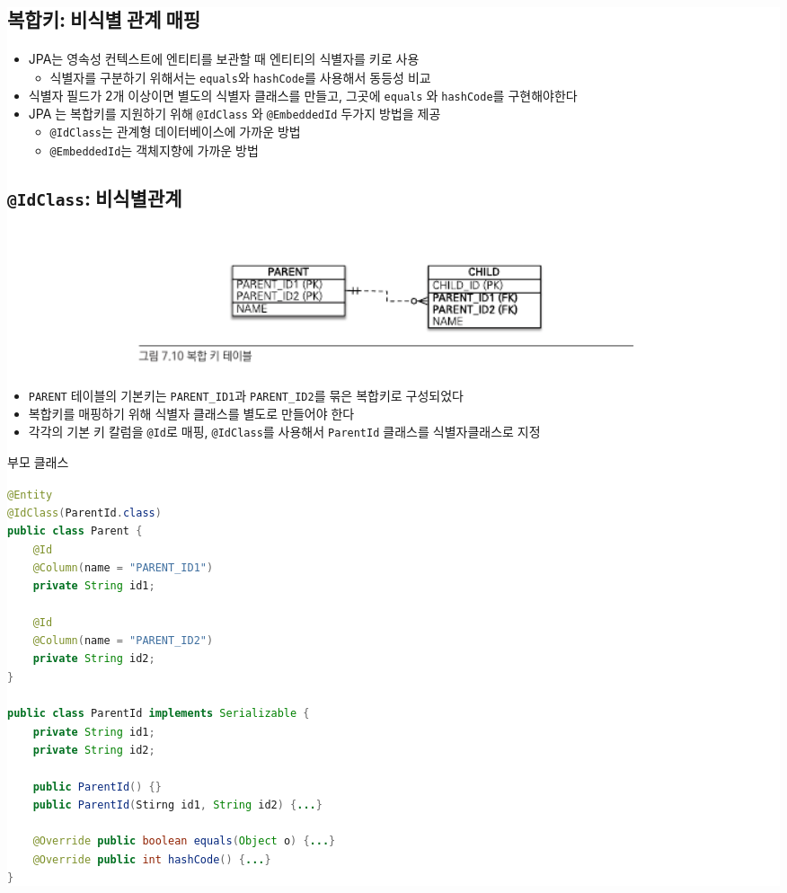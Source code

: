 ## 복합키: 비식별 관계 매핑

- JPA는 영속성 컨텍스트에 엔티티를 보관할 때 엔티티의 식별자를 키로 사용
  - 식별자를 구분하기 위해서는 `equals`와 `hashCode`를 사용해서 동등성 비교
- 식별자 필드가 2개 이상이면 별도의 식별자 클래스를 만들고, 그곳에 `equals` 와 `hashCode`를 구현해야한다
- JPA 는 복합키를 지원하기 위해 `@IdClass` 와 `@EmbeddedId` 두가지 방법을 제공
  - `@IdClass`는 관계형 데이터베이스에 가까운 방법
  - `@EmbeddedId`는 객체지향에 가까운 방법

## `@IdClass`: 비식별관계

![Alt text](images/image-12.png)

- `PARENT` 테이블의 기본키는 `PARENT_ID1`과 `PARENT_ID2`를 묶은 복합키로 구성되었다
- 복합키를 매핑하기 위해 식별자 클래스를 별도로 만들어야 한다
- 각각의 기본 키 칼럼을 `@Id`로 매핑, `@IdClass`를 사용해서 `ParentId` 클래스를 식별자클래스로 지정

부모 클래스

```java
@Entity
@IdClass(ParentId.class)
public class Parent {
    @Id
    @Column(name = "PARENT_ID1")
    private String id1;

    @Id
    @Column(name = "PARENT_ID2")
    private String id2;
}

public class ParentId implements Serializable {
    private String id1;
    private String id2;

    public ParentId() {}
    public ParentId(Stirng id1, String id2) {...}

    @Override public boolean equals(Object o) {...}
    @Override public int hashCode() {...}
}
```
